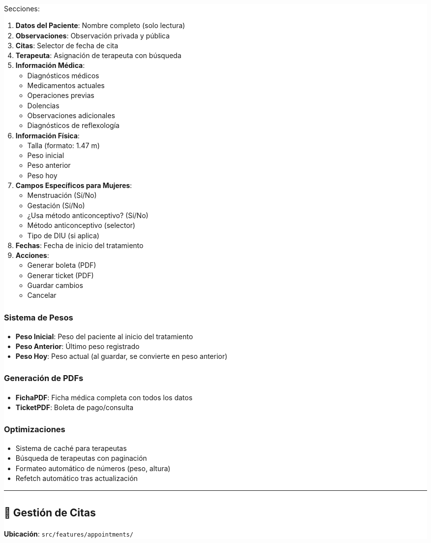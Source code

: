 Secciones:
1. **Datos del Paciente**: Nombre completo (solo lectura)
2. **Observaciones**: Observación privada y pública
3. **Citas**: Selector de fecha de cita
4. **Terapeuta**: Asignación de terapeuta con búsqueda
5. **Información Médica**:
   - Diagnósticos médicos
   - Medicamentos actuales
   - Operaciones previas
   - Dolencias
   - Observaciones adicionales
   - Diagnósticos de reflexología
6. **Información Física**:
   - Talla (formato: 1.47 m)
   - Peso inicial
   - Peso anterior
   - Peso hoy
7. **Campos Específicos para Mujeres**:
   - Menstruación (Sí/No)
   - Gestación (Sí/No)
   - ¿Usa método anticonceptivo? (Sí/No)
   - Método anticonceptivo (selector)
   - Tipo de DIU (si aplica)
8. **Fechas**: Fecha de inicio del tratamiento
9. **Acciones**:
   - Generar boleta (PDF)
   - Generar ticket (PDF)
   - Guardar cambios
   - Cancelar

### Sistema de Pesos
- **Peso Inicial**: Peso del paciente al inicio del tratamiento
- **Peso Anterior**: Último peso registrado
- **Peso Hoy**: Peso actual (al guardar, se convierte en peso anterior)

### Generación de PDFs
- **FichaPDF**: Ficha médica completa con todos los datos
- **TicketPDF**: Boleta de pago/consulta

### Optimizaciones
- Sistema de caché para terapeutas
- Búsqueda de terapeutas con paginación
- Formateo automático de números (peso, altura)
- Refetch automático tras actualización

---

## 📅 Gestión de Citas

**Ubicación**: `src/features/appointments/`
